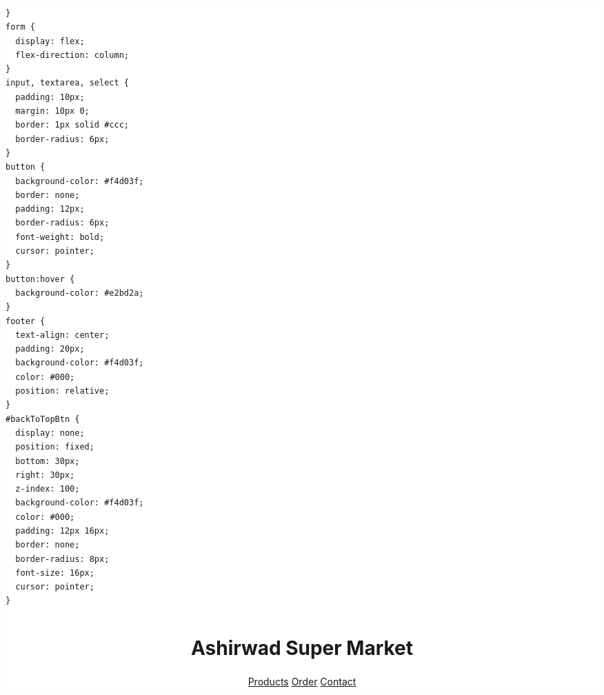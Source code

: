     }
    form {
      display: flex;
      flex-direction: column;
    }
    input, textarea, select {
      padding: 10px;
      margin: 10px 0;
      border: 1px solid #ccc;
      border-radius: 6px;
    }
    button {
      background-color: #f4d03f;
      border: none;
      padding: 12px;
      border-radius: 6px;
      font-weight: bold;
      cursor: pointer;
    }
    button:hover {
      background-color: #e2bd2a;
    }
    footer {
      text-align: center;
      padding: 20px;
      background-color: #f4d03f;
      color: #000;
      position: relative;
    }
    #backToTopBtn {
      display: none;
      position: fixed;
      bottom: 30px;
      right: 30px;
      z-index: 100;
      background-color: #f4d03f;
      color: #000;
      padding: 12px 16px;
      border: none;
      border-radius: 8px;
      font-size: 16px;
      cursor: pointer;
    }
  </style>
</head>
<body>
  <header>
    <h1>Ashirwad Super Market</h1>
    <nav>
      <a href="#products">Products</a>
      <a href="#order">Order</a>
      <a href="#contact">Contact</a>
    </nav>
  </header>
